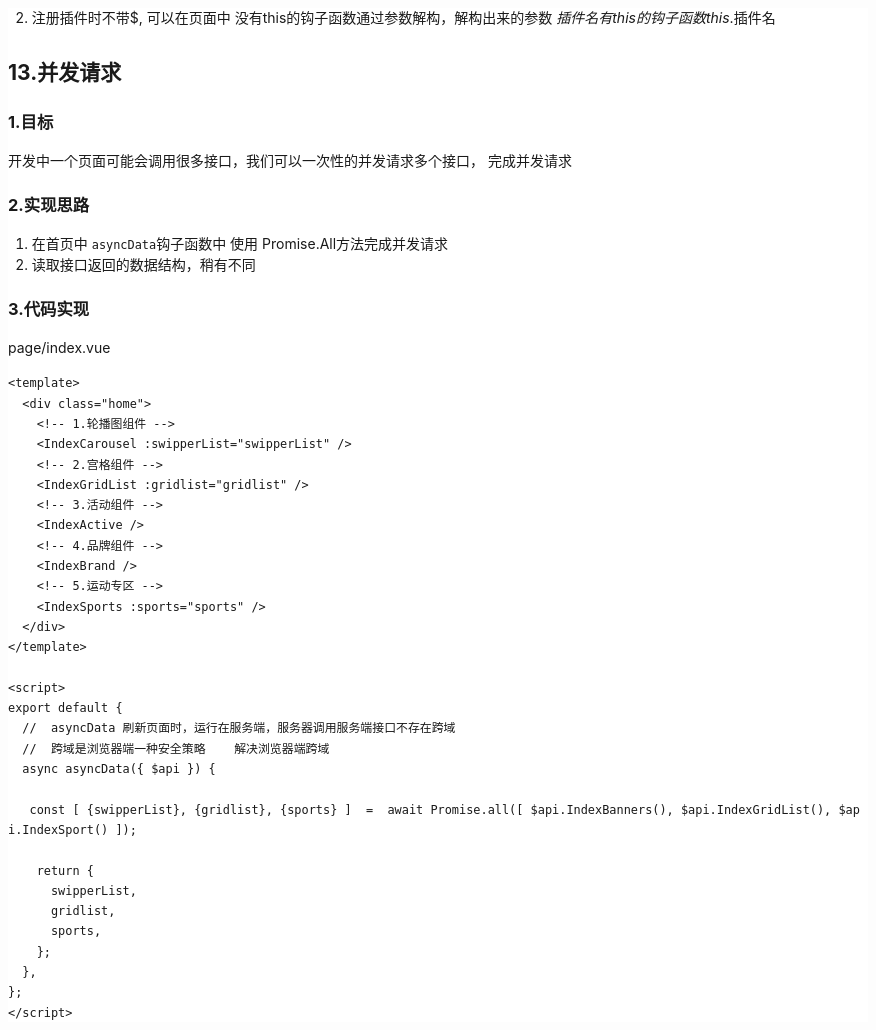 2. 注册插件时不带$, 可以在页面中 没有this的钩子函数通过参数解构，解构出来的参数    $插件名     有this的钩子函数  this.$插件名



## 13.并发请求

### 1.目标

   开发中一个页面可能会调用很多接口，我们可以一次性的并发请求多个接口， 完成并发请求

### 2.实现思路

1. 在首页中 ```asyncData```钩子函数中 使用 Promise.All方法完成并发请求
2. 读取接口返回的数据结构，稍有不同



### 3.代码实现

page/index.vue

```vue
<template>
  <div class="home">
    <!-- 1.轮播图组件 -->
    <IndexCarousel :swipperList="swipperList" />
    <!-- 2.宫格组件 -->
    <IndexGridList :gridlist="gridlist" />
    <!-- 3.活动组件 -->
    <IndexActive />
    <!-- 4.品牌组件 -->
    <IndexBrand />
    <!-- 5.运动专区 -->
    <IndexSports :sports="sports" />
  </div>
</template>

<script>
export default {
  //  asyncData 刷新页面时，运行在服务端，服务器调用服务端接口不存在跨域
  //  跨域是浏览器端一种安全策略    解决浏览器端跨域
  async asyncData({ $api }) {

   const [ {swipperList}, {gridlist}, {sports} ]  =  await Promise.all([ $api.IndexBanners(), $api.IndexGridList(), $api.IndexSport() ]);

    return {
      swipperList,
      gridlist,
      sports,
    };
  },
};
</script>

```
